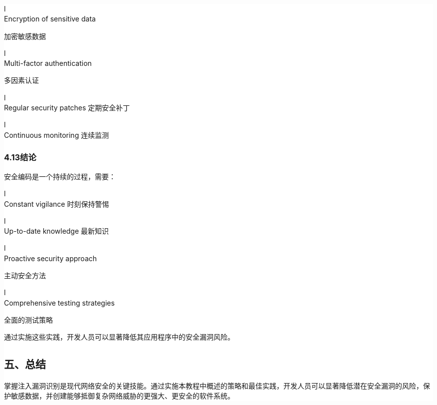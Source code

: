 l  
Encryption of sensitive data  
  
加密敏感数据  
  
l  
Multi-factor authentication  
  
多因素认证  
  
l  
Regular security patches 定期安全补丁  
  
l  
Continuous monitoring 连续监测  
### 4.13结论  
  
安全编码是一个持续的过程，需要：  
  
l  
Constant vigilance 时刻保持警惕  
  
l  
Up-to-date knowledge 最新知识  
  
l  
Proactive security approach  
  
主动安全方法  
  
l  
Comprehensive testing strategies  
  
全面的测试策略  
  
通过实施这些实践，开发人员可以显著降低其应用程序中的安全漏洞风险。  
## 五、总结  
  
掌握注入漏洞识别是现代网络安全的关键技能。通过实施本教程中概述的策略和最佳实践，开发人员可以显著降低潜在安全漏洞的风险，保护敏感数据，并创建能够抵御复杂网络威胁的更强大、更安全的软件系统。  
  
  

